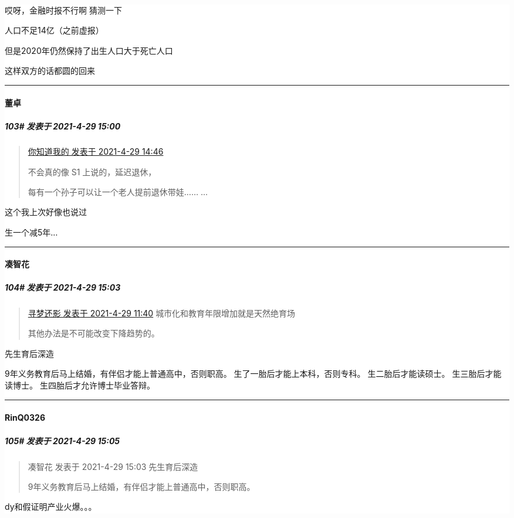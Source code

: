 哎呀，金融时报不行啊</blockquote>
猜测一下

人口不足14亿（之前虚报）

但是2020年仍然保持了出生人口大于死亡人口


这样双方的话都圆的回来


*****

####  董卓  
##### 103#       发表于 2021-4-29 15:00


<blockquote><a href="httphttps://bbs.saraba1st.com/2b/forum.php?mod=redirect&amp;goto=findpost&amp;pid=51099741&amp;ptid=2001601" target="_blank">你知道我的 发表于 2021-4-29 14:46</a>

不会真的像 S1 上说的，延迟退休，

每有一个孙子可以让一个老人提前退休带娃…… ...</blockquote>
这个我上次好像也说过

生一个减5年…


*****

####  凑智花  
##### 104#       发表于 2021-4-29 15:03


<blockquote><a href="httphttps://bbs.saraba1st.com/2b/forum.php?mod=redirect&amp;goto=findpost&amp;pid=51097672&amp;ptid=2001601" target="_blank">寻梦还影 发表于 2021-4-29 11:40</a>
城市化和教育年限增加就是天然绝育场


其他办法是不可能改变下降趋势的。</blockquote>
先生育后深造

9年义务教育后马上结婚，有伴侣才能上普通高中，否则职高。
生了一胎后才能上本科，否则专科。
生二胎后才能读硕士。
生三胎后才能读博士。
生四胎后才允许博士毕业答辩。


*****

####  RinQ0326  
##### 105#       发表于 2021-4-29 15:05


<blockquote>凑智花 发表于 2021-4-29 15:03
先生育后深造


9年义务教育后马上结婚，有伴侣才能上普通高中，否则职高。</blockquote>
dy和假证明产业火爆。。。
